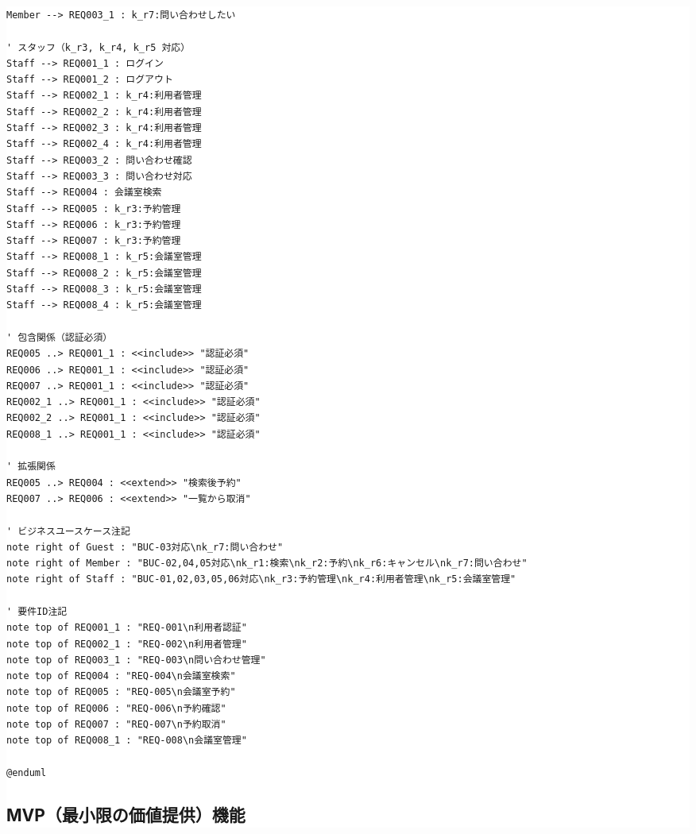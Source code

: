 ```plantuml
Member --> REQ003_1 : k_r7:問い合わせしたい

' スタッフ（k_r3, k_r4, k_r5 対応）
Staff --> REQ001_1 : ログイン
Staff --> REQ001_2 : ログアウト
Staff --> REQ002_1 : k_r4:利用者管理
Staff --> REQ002_2 : k_r4:利用者管理
Staff --> REQ002_3 : k_r4:利用者管理
Staff --> REQ002_4 : k_r4:利用者管理
Staff --> REQ003_2 : 問い合わせ確認
Staff --> REQ003_3 : 問い合わせ対応
Staff --> REQ004 : 会議室検索
Staff --> REQ005 : k_r3:予約管理
Staff --> REQ006 : k_r3:予約管理
Staff --> REQ007 : k_r3:予約管理
Staff --> REQ008_1 : k_r5:会議室管理
Staff --> REQ008_2 : k_r5:会議室管理
Staff --> REQ008_3 : k_r5:会議室管理
Staff --> REQ008_4 : k_r5:会議室管理

' 包含関係（認証必須）
REQ005 ..> REQ001_1 : <<include>> "認証必須"
REQ006 ..> REQ001_1 : <<include>> "認証必須"  
REQ007 ..> REQ001_1 : <<include>> "認証必須"
REQ002_1 ..> REQ001_1 : <<include>> "認証必須"
REQ002_2 ..> REQ001_1 : <<include>> "認証必須"
REQ008_1 ..> REQ001_1 : <<include>> "認証必須"

' 拡張関係
REQ005 ..> REQ004 : <<extend>> "検索後予約"
REQ007 ..> REQ006 : <<extend>> "一覧から取消"

' ビジネスユースケース注記
note right of Guest : "BUC-03対応\nk_r7:問い合わせ"
note right of Member : "BUC-02,04,05対応\nk_r1:検索\nk_r2:予約\nk_r6:キャンセル\nk_r7:問い合わせ"
note right of Staff : "BUC-01,02,03,05,06対応\nk_r3:予約管理\nk_r4:利用者管理\nk_r5:会議室管理"

' 要件ID注記
note top of REQ001_1 : "REQ-001\n利用者認証"
note top of REQ002_1 : "REQ-002\n利用者管理"
note top of REQ003_1 : "REQ-003\n問い合わせ管理"
note top of REQ004 : "REQ-004\n会議室検索"
note top of REQ005 : "REQ-005\n会議室予約"
note top of REQ006 : "REQ-006\n予約確認"
note top of REQ007 : "REQ-007\n予約取消"
note top of REQ008_1 : "REQ-008\n会議室管理"

@enduml
```

## MVP（最小限の価値提供）機能

